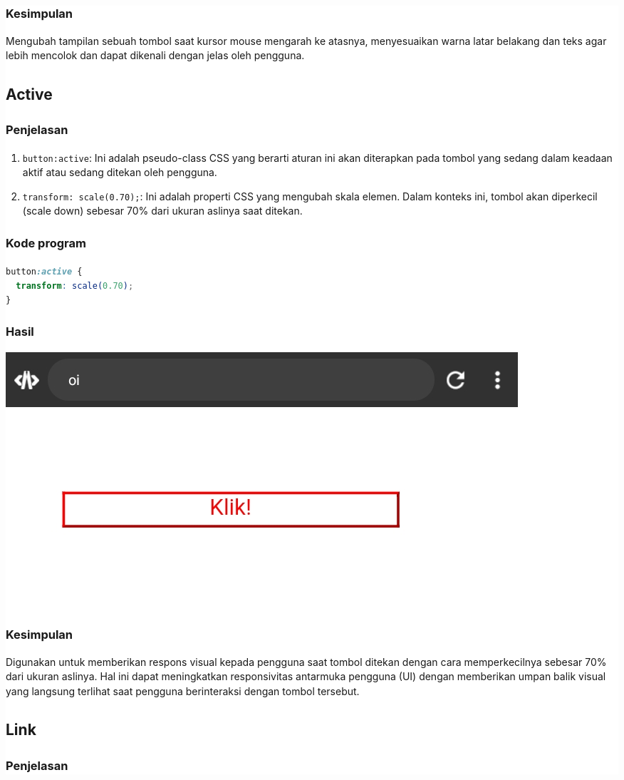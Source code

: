### Kesimpulan

Mengubah tampilan sebuah tombol saat kursor mouse mengarah ke atasnya, menyesuaikan warna latar belakang dan teks agar lebih mencolok dan dapat dikenali dengan jelas oleh pengguna.

## Active
### Penjelasan 

1. `button:active`: Ini adalah pseudo-class CSS yang berarti aturan ini akan diterapkan pada tombol yang sedang dalam keadaan aktif atau sedang ditekan oleh pengguna.
   
2. `transform: scale(0.70);`: Ini adalah properti CSS yang mengubah skala elemen. Dalam konteks ini, tombol akan diperkecil (scale down) sebesar 70% dari ukuran aslinya saat ditekan.

### Kode program

```css
button:active {
  transform: scale(0.70);
}
```

### Hasil

![Active](active.jpg)

### Kesimpulan

 Digunakan untuk memberikan respons visual kepada pengguna saat tombol ditekan dengan cara memperkecilnya sebesar 70% dari ukuran aslinya. Hal ini dapat meningkatkan responsivitas antarmuka pengguna (UI) dengan memberikan umpan balik visual yang langsung terlihat saat pengguna berinteraksi dengan tombol tersebut.
## Link
### Penjelasan 
